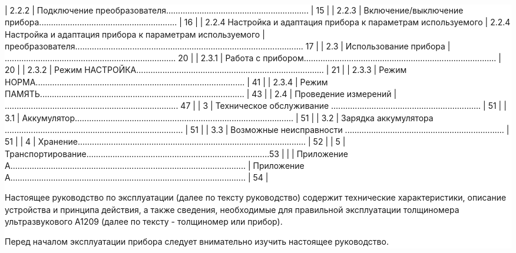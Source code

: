 | 2.2.2                                                                                                           | Подключение преобразователя............................................................                         | 15                                                                                                                 |
| 2.2.3                                                                                                           | Включение/выключение прибора..........................................................                          | 16                                                                                                                 |
| 2.2.4 Настройка и адаптация прибора к параметрам используемого                                                  | 2.2.4 Настройка и адаптация прибора к параметрам используемого                                                  | преобразователя................................................................................................ 17 |
| 2.3                                                                                                             | Использование прибора                                                                                           | ........................................................................ 20                                        |
| 2.3.1                                                                                                           | Работа с прибором.................................................................................              | 20                                                                                                                 |
| 2.3.2                                                                                                           | Режим НАСТРОЙКА...............................................................................                  | 21                                                                                                                 |
| 2.3.3                                                                                                           | Режим НОРМА........................................................................................             | 41                                                                                                                 |
| 2.3.4                                                                                                           | Режим ПАМЯТЬ......................................................................................              | 43                                                                                                                 |
| 2.4                                                                                                             | Проведение измерений                                                                                            | ......................................................................... 47                                       |
| 3                                                                                                               | Техническое обслуживание ...............................................................                        | 51                                                                                                                 |
| 3.1                                                                                                             | Аккумулятор............................................................................................         | 51                                                                                                                 |
| 3.2                                                                                                             | Зарядка аккумулятора ...........................................................................                | 51                                                                                                                 |
| 3.3                                                                                                             | Возможные неисправности ...................................................................                     | 51                                                                                                                 |
| 4                                                                                                               | Хранение................................................................................................        | 52                                                                                                                 |
| 5                                                                                                               | Транспортирование.............................................................................53                |                                                                                                                    |
| Приложение А................................................................................................... | Приложение А................................................................................................... | 54                                                                                                                 |



Настоящее  руководство  по  эксплуатации  (далее  по  тексту  руководство) содержит технические характеристики, описание устройства и принципа действия, а также сведения, необходимые для правильной эксплуатации толщиномера ультразвукового А1209 (далее по тексту - толщиномер или прибор).

Перед  началом  эксплуатации  прибора  следует  внимательно изучить настоящее руководство.
